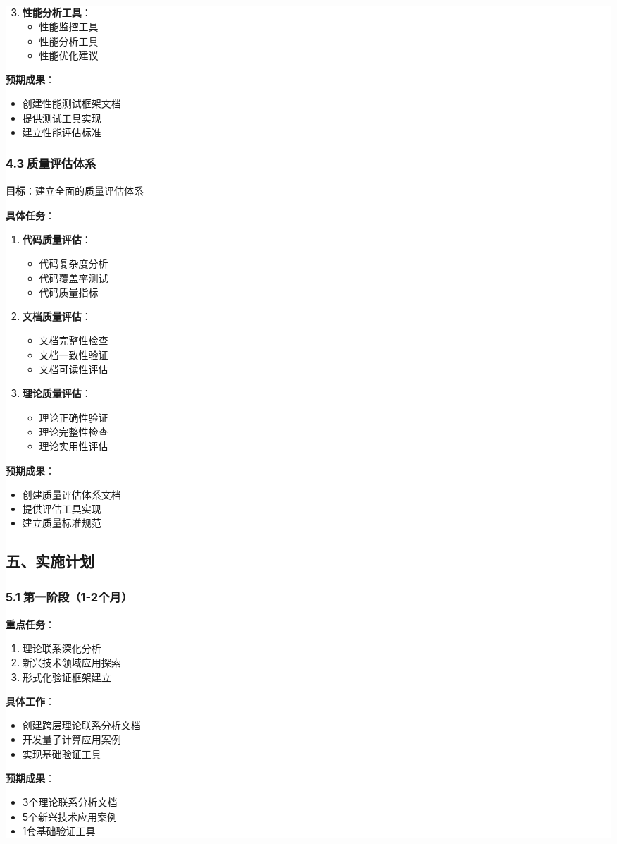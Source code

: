 3. **性能分析工具**：
   - 性能监控工具
   - 性能分析工具
   - 性能优化建议

**预期成果**：
- 创建性能测试框架文档
- 提供测试工具实现
- 建立性能评估标准

### 4.3 质量评估体系

**目标**：建立全面的质量评估体系

**具体任务**：

1. **代码质量评估**：
   - 代码复杂度分析
   - 代码覆盖率测试
   - 代码质量指标

2. **文档质量评估**：
   - 文档完整性检查
   - 文档一致性验证
   - 文档可读性评估

3. **理论质量评估**：
   - 理论正确性验证
   - 理论完整性检查
   - 理论实用性评估

**预期成果**：
- 创建质量评估体系文档
- 提供评估工具实现
- 建立质量标准规范

## 五、实施计划

### 5.1 第一阶段（1-2个月）

**重点任务**：
1. 理论联系深化分析
2. 新兴技术领域应用探索
3. 形式化验证框架建立

**具体工作**：
- 创建跨层理论联系分析文档
- 开发量子计算应用案例
- 实现基础验证工具

**预期成果**：
- 3个理论联系分析文档
- 5个新兴技术应用案例
- 1套基础验证工具
